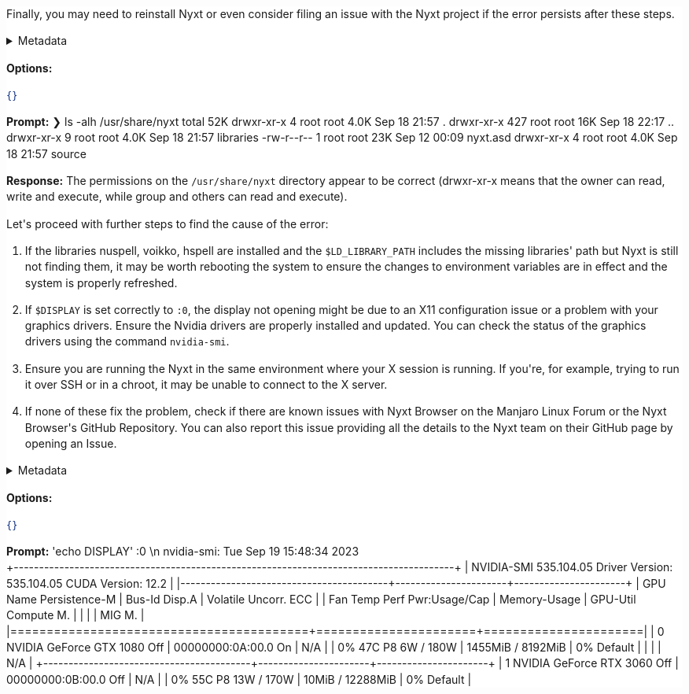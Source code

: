 Finally, you may need to reinstall Nyxt or even consider filing an issue with the Nyxt project if the error persists after these steps.

<details><summary>Metadata</summary></details>

**Options:**
```json
{}
```

**Prompt:**
❯ ls -alh /usr/share/nyxt
total 52K
drwxr-xr-x   4 root root 4.0K Sep 18 21:57 .
drwxr-xr-x 427 root root  16K Sep 18 22:17 ..
drwxr-xr-x   9 root root 4.0K Sep 18 21:57 libraries
-rw-r--r--   1 root root  23K Sep 12 00:09 nyxt.asd
drwxr-xr-x   4 root root 4.0K Sep 18 21:57 source

**Response:**
The permissions on the `/usr/share/nyxt` directory appear to be correct (drwxr-xr-x means that the owner can read, write and execute, while group and others can read and execute). 

Let's proceed with further steps to find the cause of the error:

1. If the libraries nuspell, voikko, hspell are installed and the `$LD_LIBRARY_PATH` includes the missing libraries' path but Nyxt is still not finding them, it may be worth rebooting the system to ensure the changes to environment variables are in effect and the system is properly refreshed.

2. If `$DISPLAY` is set correctly to `:0`, the display not opening might be due to an X11 configuration issue or a problem with your graphics drivers. Ensure the Nvidia drivers are properly installed and updated. You can check the status of the graphics drivers using the command `nvidia-smi`.

3. Ensure you are running the Nyxt in the same environment where your X session is running. If you're, for example, trying to run it over SSH or in a chroot, it may be unable to connect to the X server.

4. If none of these fix the problem, check if there are known issues with Nyxt Browser on the Manjaro Linux Forum or the Nyxt Browser's GitHub Repository. You can also report this issue providing all the details to the Nyxt team on their GitHub page by opening an Issue.

<details><summary>Metadata</summary></details>

**Options:**
```json
{}
```

**Prompt:**
'echo DISPLAY' :0 \n nvidia-smi: Tue Sep 19 15:48:34 2023       
+---------------------------------------------------------------------------------------+
| NVIDIA-SMI 535.104.05             Driver Version: 535.104.05   CUDA Version: 12.2     |
|-----------------------------------------+----------------------+----------------------+
| GPU  Name                 Persistence-M | Bus-Id        Disp.A | Volatile Uncorr. ECC |
| Fan  Temp   Perf          Pwr:Usage/Cap |         Memory-Usage | GPU-Util  Compute M. |
|                                         |                      |               MIG M. |
|=========================================+======================+======================|
|   0  NVIDIA GeForce GTX 1080        Off | 00000000:0A:00.0  On |                  N/A |
|  0%   47C    P8               6W / 180W |   1455MiB /  8192MiB |      0%      Default |
|                                         |                      |                  N/A |
+-----------------------------------------+----------------------+----------------------+
|   1  NVIDIA GeForce RTX 3060        Off | 00000000:0B:00.0 Off |                  N/A |
|  0%   55C    P8              13W / 170W |     10MiB / 12288MiB |      0%      Default |